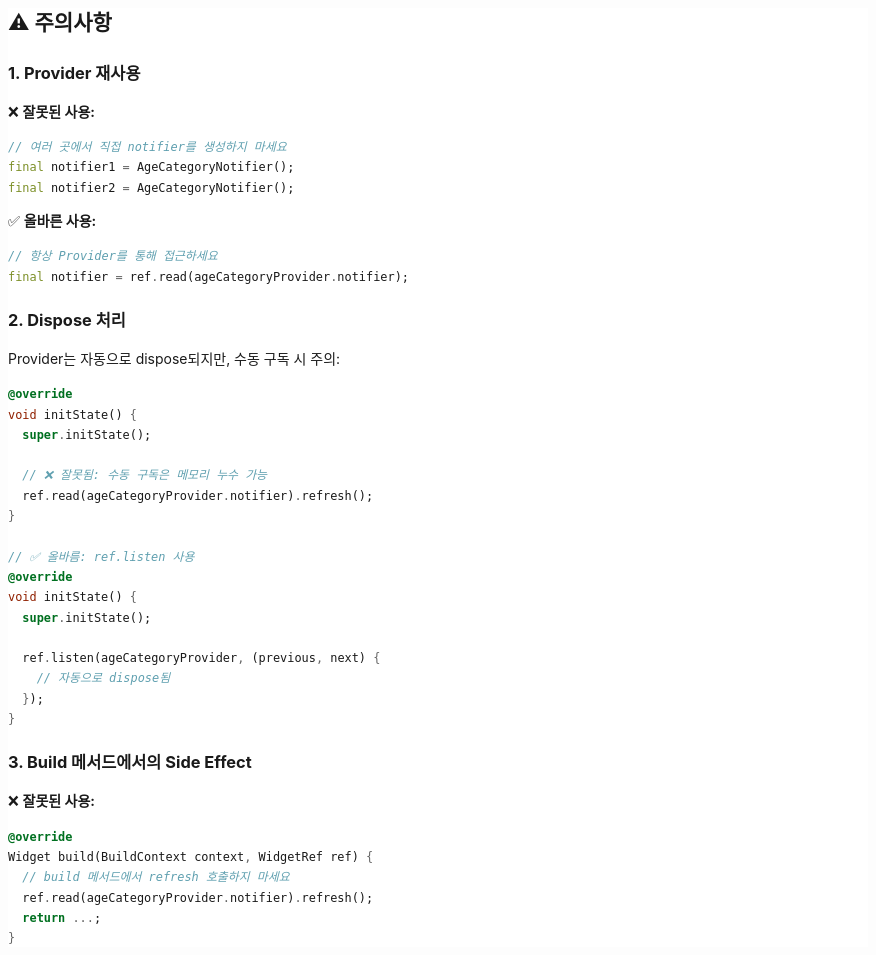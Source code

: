 
## ⚠️ 주의사항

### 1. Provider 재사용

❌ **잘못된 사용:**
```dart
// 여러 곳에서 직접 notifier를 생성하지 마세요
final notifier1 = AgeCategoryNotifier();
final notifier2 = AgeCategoryNotifier();
```

✅ **올바른 사용:**
```dart
// 항상 Provider를 통해 접근하세요
final notifier = ref.read(ageCategoryProvider.notifier);
```

### 2. Dispose 처리

Provider는 자동으로 dispose되지만, 수동 구독 시 주의:

```dart
@override
void initState() {
  super.initState();

  // ❌ 잘못됨: 수동 구독은 메모리 누수 가능
  ref.read(ageCategoryProvider.notifier).refresh();
}

// ✅ 올바름: ref.listen 사용
@override
void initState() {
  super.initState();

  ref.listen(ageCategoryProvider, (previous, next) {
    // 자동으로 dispose됨
  });
}
```

### 3. Build 메서드에서의 Side Effect

❌ **잘못된 사용:**
```dart
@override
Widget build(BuildContext context, WidgetRef ref) {
  // build 메서드에서 refresh 호출하지 마세요
  ref.read(ageCategoryProvider.notifier).refresh();
  return ...;
}
```
